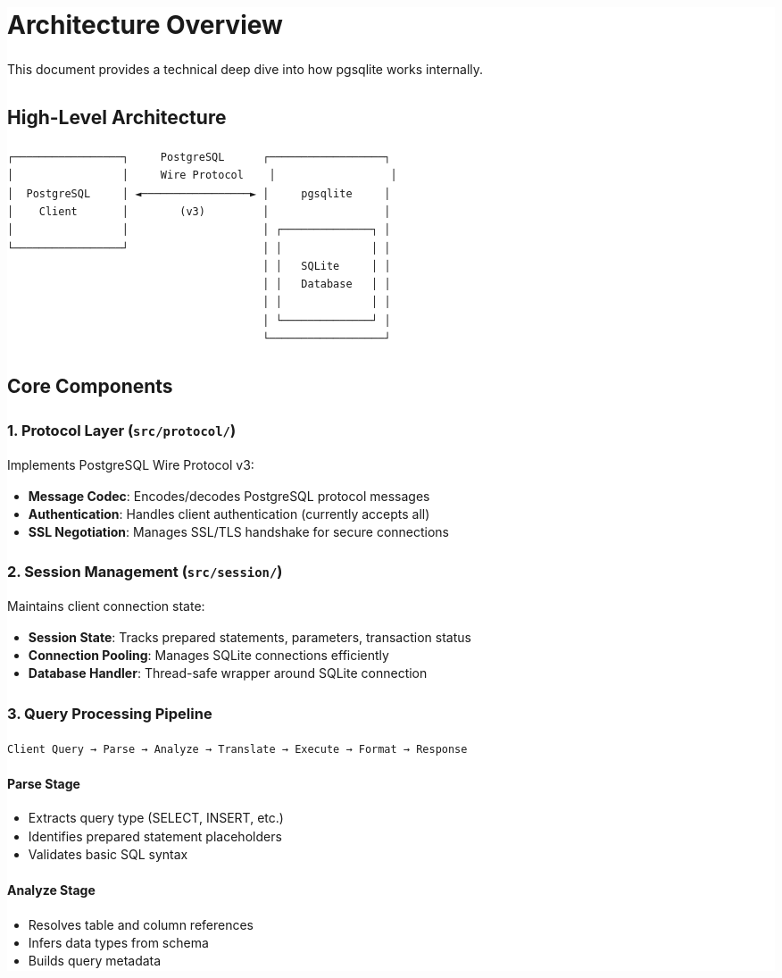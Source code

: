 # Architecture Overview

This document provides a technical deep dive into how pgsqlite works internally.

## High-Level Architecture

```
┌─────────────────┐     PostgreSQL      ┌──────────────────┐
│                 │     Wire Protocol    │                  │
│  PostgreSQL     │ ◄─────────────────► │     pgsqlite     │
│    Client       │        (v3)         │                  │
│                 │                     │ ┌──────────────┐ │
└─────────────────┘                     │ │              │ │
                                        │ │   SQLite     │ │
                                        │ │   Database   │ │
                                        │ │              │ │
                                        │ └──────────────┘ │
                                        └──────────────────┘
```

## Core Components

### 1. Protocol Layer (`src/protocol/`)

Implements PostgreSQL Wire Protocol v3:

- **Message Codec**: Encodes/decodes PostgreSQL protocol messages
- **Authentication**: Handles client authentication (currently accepts all)
- **SSL Negotiation**: Manages SSL/TLS handshake for secure connections

### 2. Session Management (`src/session/`)

Maintains client connection state:

- **Session State**: Tracks prepared statements, parameters, transaction status
- **Connection Pooling**: Manages SQLite connections efficiently
- **Database Handler**: Thread-safe wrapper around SQLite connection

### 3. Query Processing Pipeline

```
Client Query → Parse → Analyze → Translate → Execute → Format → Response
```

#### Parse Stage
- Extracts query type (SELECT, INSERT, etc.)
- Identifies prepared statement placeholders
- Validates basic SQL syntax

#### Analyze Stage
- Resolves table and column references
- Infers data types from schema
- Builds query metadata
